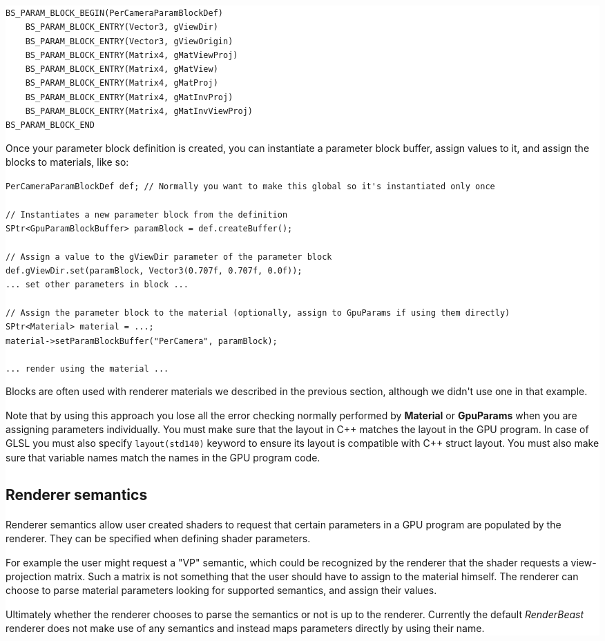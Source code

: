 ~~~~~~~~~~~~~{.cpp}
BS_PARAM_BLOCK_BEGIN(PerCameraParamBlockDef)
	BS_PARAM_BLOCK_ENTRY(Vector3, gViewDir)
	BS_PARAM_BLOCK_ENTRY(Vector3, gViewOrigin)
	BS_PARAM_BLOCK_ENTRY(Matrix4, gMatViewProj)
	BS_PARAM_BLOCK_ENTRY(Matrix4, gMatView)
	BS_PARAM_BLOCK_ENTRY(Matrix4, gMatProj)
	BS_PARAM_BLOCK_ENTRY(Matrix4, gMatInvProj)
	BS_PARAM_BLOCK_ENTRY(Matrix4, gMatInvViewProj)
BS_PARAM_BLOCK_END
~~~~~~~~~~~~~

Once your parameter block definition is created, you can instantiate a parameter block buffer, assign values to it, and assign the blocks to materials, like so:
~~~~~~~~~~~~~{.cpp}
PerCameraParamBlockDef def; // Normally you want to make this global so it's instantiated only once

// Instantiates a new parameter block from the definition
SPtr<GpuParamBlockBuffer> paramBlock = def.createBuffer(); 

// Assign a value to the gViewDir parameter of the parameter block
def.gViewDir.set(paramBlock, Vector3(0.707f, 0.707f, 0.0f));
... set other parameters in block ...

// Assign the parameter block to the material (optionally, assign to GpuParams if using them directly)
SPtr<Material> material = ...;
material->setParamBlockBuffer("PerCamera", paramBlock);

... render using the material ...
~~~~~~~~~~~~~

Blocks are often used with renderer materials we described in the previous section, although we didn't use one in that example.

Note that by using this approach you lose all the error checking normally performed by **Material** or **GpuParams** when you are assigning parameters individually. You must make sure that the layout in C++ matches the layout in the GPU program. In case of GLSL you must also specify `layout(std140)` keyword to ensure its layout is compatible with C++ struct layout. You must also make sure that variable names match the names in the GPU program code.

## Renderer semantics
Renderer semantics allow user created shaders to request that certain parameters in a GPU program are populated by the renderer. They can be specified when defining shader parameters.

For example the user might request a "VP" semantic, which could be recognized by the renderer that the shader requests a view-projection matrix. Such a matrix is not something that the user should have to assign to the material himself. The renderer can choose to parse material parameters looking for supported semantics, and assign their values. 

Ultimately whether the renderer chooses to parse the semantics or not is up to the renderer. Currently the default *RenderBeast* renderer does not make use of any semantics and instead maps parameters directly by using their name.
